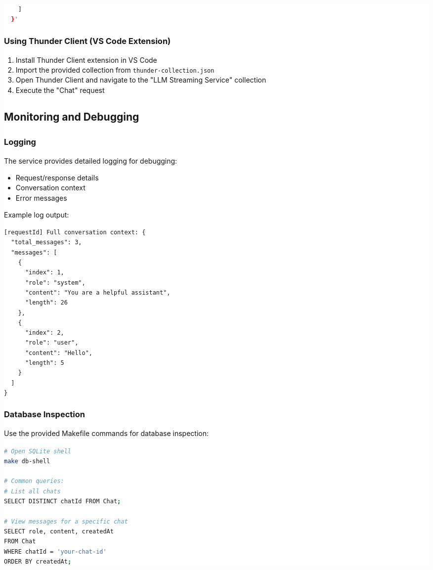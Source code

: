 ```bash
    ]
  }'
```

### Using Thunder Client (VS Code Extension)

1. Install Thunder Client extension in VS Code
2. Import the provided collection from `thunder-collection.json`
3. Open Thunder Client and navigate to the "LLM Streaming Service" collection
4. Execute the "Chat" request

## Monitoring and Debugging

### Logging

The service provides detailed logging for debugging:
- Request/response details
- Conversation context
- Error messages

Example log output:
```
[requestId] Full conversation context: {
  "total_messages": 3,
  "messages": [
    {
      "index": 1,
      "role": "system",
      "content": "You are a helpful assistant",
      "length": 26
    },
    {
      "index": 2,
      "role": "user",
      "content": "Hello",
      "length": 5
    }
  ]
}
```

### Database Inspection

Use the provided Makefile commands for database inspection:
```bash
# Open SQLite shell
make db-shell

# Common queries:
# List all chats
SELECT DISTINCT chatId FROM Chat;

# View messages for a specific chat
SELECT role, content, createdAt 
FROM Chat 
WHERE chatId = 'your-chat-id' 
ORDER BY createdAt;
```
